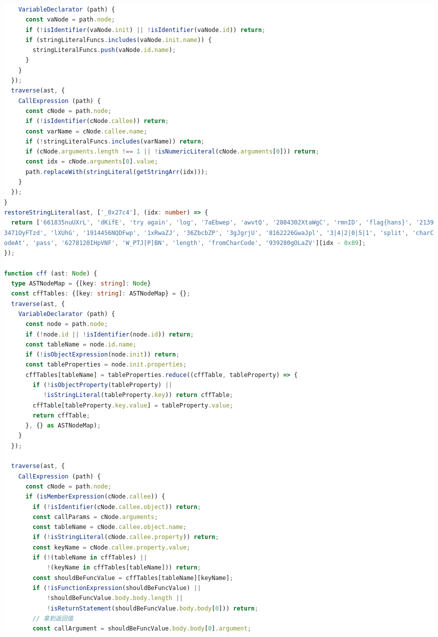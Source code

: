 ```ts
    VariableDeclarator (path) {
      const vaNode = path.node;
      if (!isIdentifier(vaNode.init) || !isIdentifier(vaNode.id)) return;
      if (stringLiteralFuncs.includes(vaNode.init.name)) {
        stringLiteralFuncs.push(vaNode.id.name);
      }
    }
  });
  traverse(ast, {
    CallExpression (path) {
      const cNode = path.node;
      if (!isIdentifier(cNode.callee)) return;
      const varName = cNode.callee.name;
      if (!stringLiteralFuncs.includes(varName)) return;
      if (cNode.arguments.length !== 1 || !isNumericLiteral(cNode.arguments[0])) return;
      const idx = cNode.arguments[0].value;
      path.replaceWith(stringLiteral(getStringArr(idx)));
    }
  });
}
restoreStringLiteral(ast, ['_0x27c4'], (idx: number) => {
  return ['661835nuUXrL', 'dKifE', 'try again', 'log', '7aEbwep', 'awvtQ', '2804302XtaWgC', 'rmnID', 'flag{hans}', '21393471OyFTzd', 'lXUhG', '1914456NQDFwp', '1xRwaZJ', '36ZbcbZP', '3gJgrjU', '8162226GwaJpl', '3|4|2|0|5|1', 'split', 'charCodeAt', 'pass', '6278120IHpVNF', 'W_PTJ[P]BN', 'length', 'fromCharCode', '939280gOLaZV'][idx - 0x89];
});

function cff (ast: Node) {
  type ASTNodeMap = {[key: string]: Node}
  const cffTables: {[key: string]: ASTNodeMap} = {};
  traverse(ast, {
    VariableDeclarator (path) {
      const node = path.node;
      if (!node.id || !isIdentifier(node.id)) return;
      const tableName = node.id.name;
      if (!isObjectExpression(node.init)) return;
      const tableProperties = node.init.properties;
      cffTables[tableName] = tableProperties.reduce((cffTable, tableProperty) => {
        if (!isObjectProperty(tableProperty) ||
           !isStringLiteral(tableProperty.key)) return cffTable;
        cffTable[tableProperty.key.value] = tableProperty.value;
        return cffTable;
      }, {} as ASTNodeMap);
    }
  });

  traverse(ast, {
    CallExpression (path) {
      const cNode = path.node;
      if (isMemberExpression(cNode.callee)) {
        if (!isIdentifier(cNode.callee.object)) return;
        const callParams = cNode.arguments;
        const tableName = cNode.callee.object.name;
        if (!isStringLiteral(cNode.callee.property)) return;
        const keyName = cNode.callee.property.value;
        if (!(tableName in cffTables) ||
            !(keyName in cffTables[tableName])) return;
        const shouldBeFuncValue = cffTables[tableName][keyName];
        if (!isFunctionExpression(shouldBeFuncValue) ||
            !shouldBeFuncValue.body.body.length ||
            !isReturnStatement(shouldBeFuncValue.body.body[0])) return;
        // 拿到返回值
        const callArgument = shouldBeFuncValue.body.body[0].argument;
```